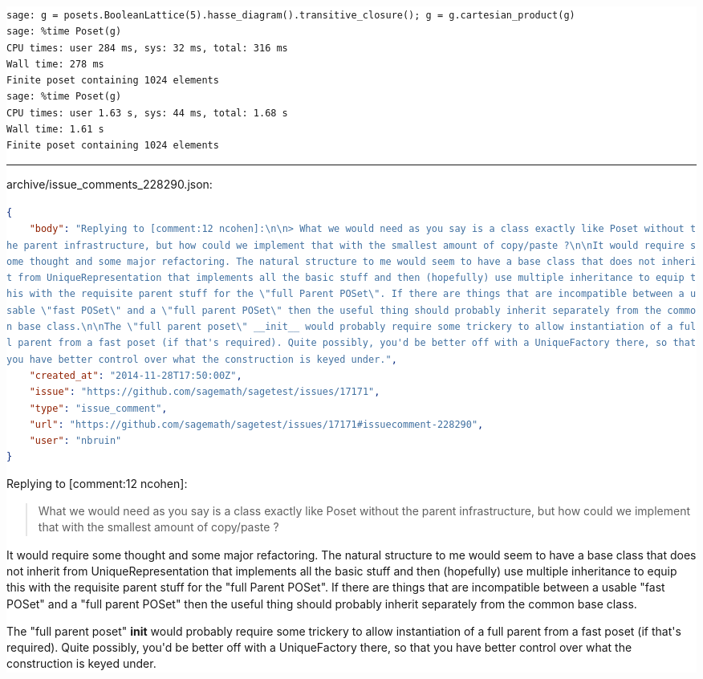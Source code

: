 
```
sage: g = posets.BooleanLattice(5).hasse_diagram().transitive_closure(); g = g.cartesian_product(g)
sage: %time Poset(g)
CPU times: user 284 ms, sys: 32 ms, total: 316 ms
Wall time: 278 ms
Finite poset containing 1024 elements
sage: %time Poset(g)
CPU times: user 1.63 s, sys: 44 ms, total: 1.68 s
Wall time: 1.61 s
Finite poset containing 1024 elements
```




---

archive/issue_comments_228290.json:
```json
{
    "body": "Replying to [comment:12 ncohen]:\n\n> What we would need as you say is a class exactly like Poset without the parent infrastructure, but how could we implement that with the smallest amount of copy/paste ?\n\nIt would require some thought and some major refactoring. The natural structure to me would seem to have a base class that does not inherit from UniqueRepresentation that implements all the basic stuff and then (hopefully) use multiple inheritance to equip this with the requisite parent stuff for the \"full Parent POSet\". If there are things that are incompatible between a usable \"fast POSet\" and a \"full parent POSet\" then the useful thing should probably inherit separately from the common base class.\n\nThe \"full parent poset\" __init__ would probably require some trickery to allow instantiation of a full parent from a fast poset (if that's required). Quite possibly, you'd be better off with a UniqueFactory there, so that you have better control over what the construction is keyed under.",
    "created_at": "2014-11-28T17:50:00Z",
    "issue": "https://github.com/sagemath/sagetest/issues/17171",
    "type": "issue_comment",
    "url": "https://github.com/sagemath/sagetest/issues/17171#issuecomment-228290",
    "user": "nbruin"
}
```

Replying to [comment:12 ncohen]:

> What we would need as you say is a class exactly like Poset without the parent infrastructure, but how could we implement that with the smallest amount of copy/paste ?

It would require some thought and some major refactoring. The natural structure to me would seem to have a base class that does not inherit from UniqueRepresentation that implements all the basic stuff and then (hopefully) use multiple inheritance to equip this with the requisite parent stuff for the "full Parent POSet". If there are things that are incompatible between a usable "fast POSet" and a "full parent POSet" then the useful thing should probably inherit separately from the common base class.

The "full parent poset" __init__ would probably require some trickery to allow instantiation of a full parent from a fast poset (if that's required). Quite possibly, you'd be better off with a UniqueFactory there, so that you have better control over what the construction is keyed under.

